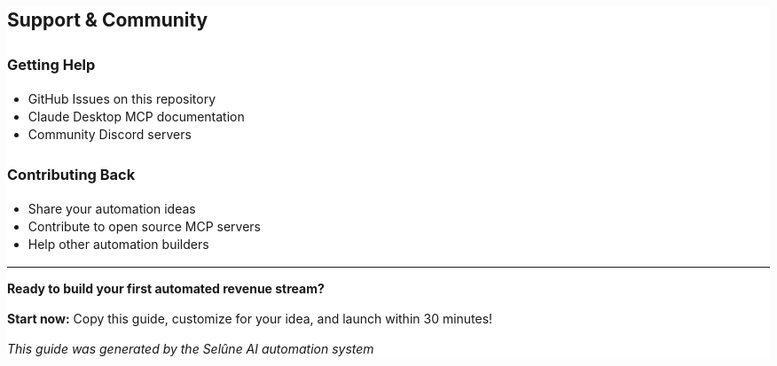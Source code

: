 ## Support & Community

### Getting Help
- GitHub Issues on this repository
- Claude Desktop MCP documentation
- Community Discord servers

### Contributing Back
- Share your automation ideas
- Contribute to open source MCP servers
- Help other automation builders

---

**Ready to build your first automated revenue stream?**

**Start now:** Copy this guide, customize for your idea, and launch within 30 minutes!

*This guide was generated by the Selûne AI automation system*